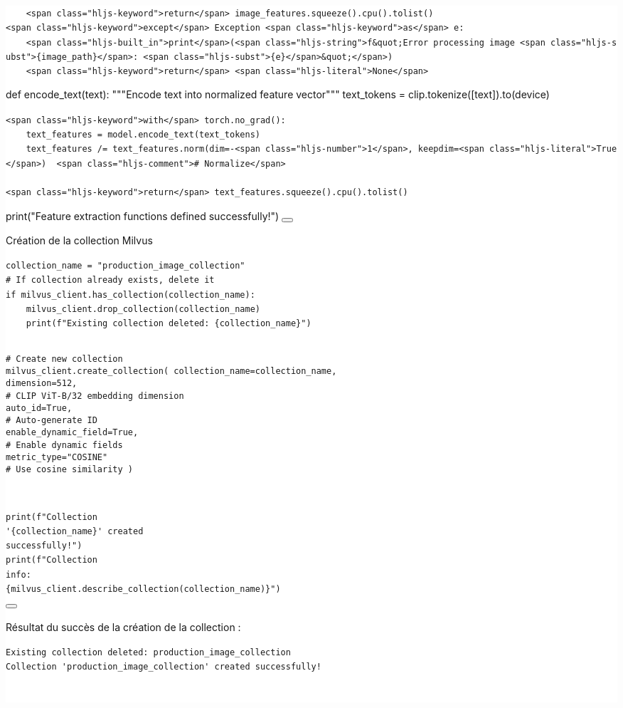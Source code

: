         <span class="hljs-keyword">return</span> image_features.squeeze().cpu().tolist()
    <span class="hljs-keyword">except</span> Exception <span class="hljs-keyword">as</span> e:
        <span class="hljs-built_in">print</span>(<span class="hljs-string">f&quot;Error processing image <span class="hljs-subst">{image_path}</span>: <span class="hljs-subst">{e}</span>&quot;</span>)
        <span class="hljs-keyword">return</span> <span class="hljs-literal">None</span>
<span class="hljs-keyword">def</span> <span class="hljs-title function_">encode_text</span>(<span class="hljs-params">text</span>):
    <span class="hljs-string">&quot;&quot;&quot;Encode text into normalized feature vector&quot;&quot;&quot;</span>
    text_tokens = clip.tokenize([text]).to(device)
    
    <span class="hljs-keyword">with</span> torch.no_grad():
        text_features = model.encode_text(text_tokens)
        text_features /= text_features.norm(dim=-<span class="hljs-number">1</span>, keepdim=<span class="hljs-literal">True</span>)  <span class="hljs-comment"># Normalize</span>
    
    <span class="hljs-keyword">return</span> text_features.squeeze().cpu().tolist()

<span class="hljs-built_in">print</span>(<span class="hljs-string">&quot;Feature extraction functions defined successfully!&quot;</span>)
<button class="copy-code-btn"></button></code></pre>
<p>Création de la collection Milvus</p>
<pre><code translate="no">collection_name = <span class="hljs-string">&quot;production_image_collection&quot;</span>
<span class="hljs-comment"># If collection already exists, delete it</span>
<span class="hljs-keyword">if</span> milvus_client.has_collection(collection_name):
    milvus_client.drop_collection(collection_name)
    <span class="hljs-built_in">print</span>(<span class="hljs-string">f&quot;Existing collection deleted: <span class="hljs-subst">{collection_name}</span>&quot;</span>)

<span class="hljs-comment"># Create new collection</span>
milvus_client.create_collection(
    collection_name=collection_name,
    dimension=<span class="hljs-number">512</span>,  <span class="hljs-comment"># CLIP ViT-B/32 embedding dimension</span>
    auto_id=<span class="hljs-literal">True</span>,  <span class="hljs-comment"># Auto-generate ID</span>
    enable_dynamic_field=<span class="hljs-literal">True</span>,  <span class="hljs-comment"># Enable dynamic fields</span>
    metric_type=<span class="hljs-string">&quot;COSINE&quot;</span>  <span class="hljs-comment"># Use cosine similarity</span>
)

<span class="hljs-built_in">print</span>(<span class="hljs-string">f&quot;Collection &#x27;<span class="hljs-subst">{collection_name}</span>&#x27; created successfully!&quot;</span>)
<span class="hljs-built_in">print</span>(<span class="hljs-string">f&quot;Collection info: <span class="hljs-subst">{milvus_client.describe_collection(collection_name)}</span>&quot;</span>)
<button class="copy-code-btn"></button></code></pre>
<p>Résultat du succès de la création de la collection :</p>
<pre><code translate="no">Existing collection deleted: production_image_collection
Collection <span class="hljs-string">&#x27;production_image_collection&#x27;</span> created successfully!
